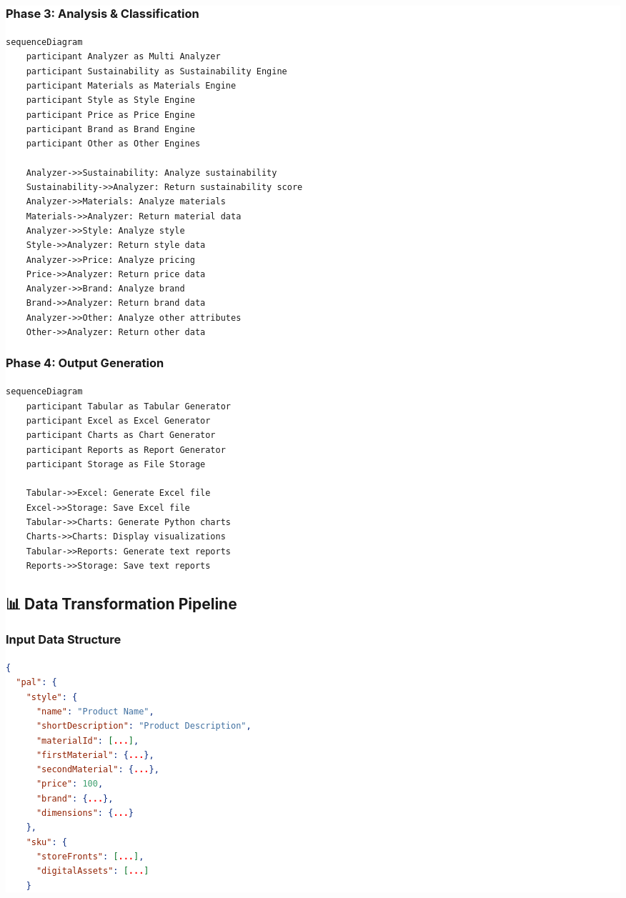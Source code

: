
### **Phase 3: Analysis & Classification**
```mermaid
sequenceDiagram
    participant Analyzer as Multi Analyzer
    participant Sustainability as Sustainability Engine
    participant Materials as Materials Engine
    participant Style as Style Engine
    participant Price as Price Engine
    participant Brand as Brand Engine
    participant Other as Other Engines
    
    Analyzer->>Sustainability: Analyze sustainability
    Sustainability->>Analyzer: Return sustainability score
    Analyzer->>Materials: Analyze materials
    Materials->>Analyzer: Return material data
    Analyzer->>Style: Analyze style
    Style->>Analyzer: Return style data
    Analyzer->>Price: Analyze pricing
    Price->>Analyzer: Return price data
    Analyzer->>Brand: Analyze brand
    Brand->>Analyzer: Return brand data
    Analyzer->>Other: Analyze other attributes
    Other->>Analyzer: Return other data
```

### **Phase 4: Output Generation**
```mermaid
sequenceDiagram
    participant Tabular as Tabular Generator
    participant Excel as Excel Generator
    participant Charts as Chart Generator
    participant Reports as Report Generator
    participant Storage as File Storage
    
    Tabular->>Excel: Generate Excel file
    Excel->>Storage: Save Excel file
    Tabular->>Charts: Generate Python charts
    Charts->>Charts: Display visualizations
    Tabular->>Reports: Generate text reports
    Reports->>Storage: Save text reports
```

## 📊 Data Transformation Pipeline

### **Input Data Structure**
```json
{
  "pal": {
    "style": {
      "name": "Product Name",
      "shortDescription": "Product Description",
      "materialId": [...],
      "firstMaterial": {...},
      "secondMaterial": {...},
      "price": 100,
      "brand": {...},
      "dimensions": {...}
    },
    "sku": {
      "storeFronts": [...],
      "digitalAssets": [...]
    }
```